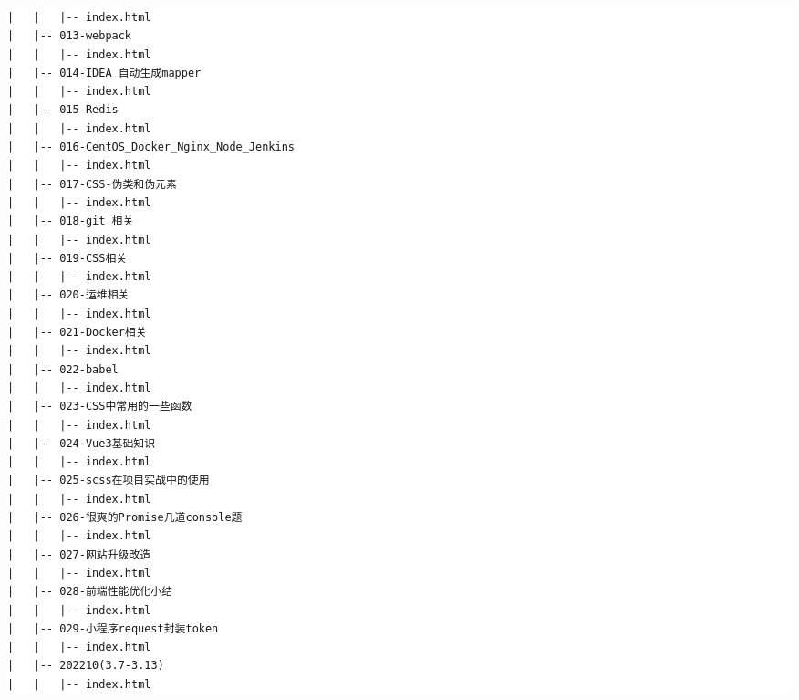     |   |   |-- index.html
    |   |-- 013-webpack
    |   |   |-- index.html
    |   |-- 014-IDEA 自动生成mapper
    |   |   |-- index.html
    |   |-- 015-Redis
    |   |   |-- index.html
    |   |-- 016-CentOS_Docker_Nginx_Node_Jenkins
    |   |   |-- index.html
    |   |-- 017-CSS-伪类和伪元素
    |   |   |-- index.html
    |   |-- 018-git 相关
    |   |   |-- index.html
    |   |-- 019-CSS相关
    |   |   |-- index.html
    |   |-- 020-运维相关
    |   |   |-- index.html
    |   |-- 021-Docker相关
    |   |   |-- index.html
    |   |-- 022-babel
    |   |   |-- index.html
    |   |-- 023-CSS中常用的一些函数
    |   |   |-- index.html
    |   |-- 024-Vue3基础知识
    |   |   |-- index.html
    |   |-- 025-scss在项目实战中的使用
    |   |   |-- index.html
    |   |-- 026-很爽的Promise几道console题
    |   |   |-- index.html
    |   |-- 027-网站升级改造
    |   |   |-- index.html
    |   |-- 028-前端性能优化小结
    |   |   |-- index.html
    |   |-- 029-小程序request封装token
    |   |   |-- index.html
    |   |-- 202210(3.7-3.13)
    |   |   |-- index.html